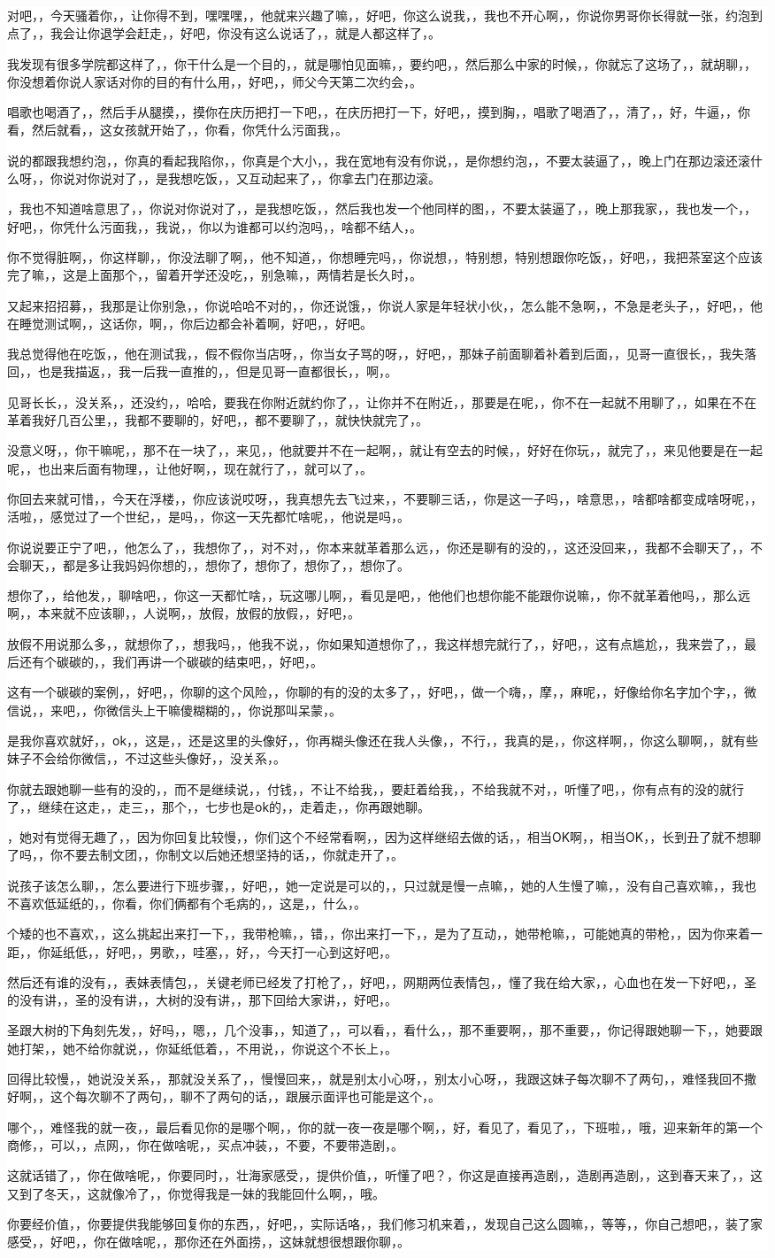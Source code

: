 对吧，，今天骚着你，，让你得不到，嘿嘿嘿，，他就来兴趣了嘛，，好吧，你这么说我，，我也不开心啊，，你说你男哥你长得就一张，约泡到点了，，我会让你退学会赶走，，好吧，你没有这么说话了，，就是人都这样了，。

我发现有很多学院都这样了，，你干什么是一个目的，，就是哪怕见面嘛，，要约吧，，然后那么中家的时候，，你就忘了这场了，，就胡聊，，你没想着你说人家话对你的目的有什么用，，好吧，，师父今天第二次约会，。

唱歌也喝酒了，，然后手从腿摸，，摸你在庆历把打一下吧，，在庆历把打一下，好吧，，摸到胸，，唱歌了喝酒了，，清了，，好，牛逼，，你看，然后就看，，这女孩就开始了，，你看，你凭什么污面我，。

说的都跟我想约泡，，你真的看起我陷你，，你真是个大小，，我在宽地有没有你说，，是你想约泡，，不要太装逼了，，晚上门在那边滚还滚什么呀，，你说对你说对了，，是我想吃饭，，又互动起来了，，你拿去门在那边滚。

，我也不知道啥意思了，，你说对你说对了，，是我想吃饭，，然后我也发一个他同样的图，，不要太装逼了，，晚上那我家，，我也发一个，，好吧，，你凭什么污面我，，我说，，你以为谁都可以约泡吗，，啥都不结人，。

你不觉得脏啊，，你这样聊，，你没法聊了啊，，他不知道，，你想睡完吗，，你说想，，特别想，特别想跟你吃饭，，好吧，，我把茶室这个应该完了嘛，，这是上面那个，，留着开学还没吃，，别急嘛，，两情若是长久时，。

又起来招招募，，我那是让你别急，，你说哈哈不对的，，你还说饿，，你说人家是年轻状小伙，，怎么能不急啊，，不急是老头子，，好吧，，他在睡觉测试啊，，这话你，啊，，你后边都会补着啊，好吧，，好吧。

我总觉得他在吃饭，，他在测试我，，假不假你当店呀，，你当女子骂的呀，，好吧，，那妹子前面聊着补着到后面，，见哥一直很长，，我失落回，，也是我描返，，我一后我一直推的，，但是见哥一直都很长，，啊，。

见哥长长，，没关系，，还没约，，哈哈，要我在你附近就约你了，，让你并不在附近，，那要是在呢，，你不在一起就不用聊了，，如果在不在革着我好几百公里，，我都不要聊的，好吧，，都不要聊了，，就快快就完了，。

没意义呀，，你干嘛呢，，那不在一块了，，来见，，他就要并不在一起啊，，就让有空去的时候，，好好在你玩，，就完了，，来见他要是在一起呢，，也出来后面有物理，，让他好啊，，现在就行了，，就可以了，。

你回去来就可惜，，今天在浮楼，，你应该说哎呀，，我真想先去飞过来，，不要聊三话，，你是这一子吗，，啥意思，，啥都啥都变成啥呀呢，，活啦，，感觉过了一个世纪，，是吗，，你这一天先都忙啥呢，，他说是吗，。

你说说要正宁了吧，，他怎么了，，我想你了，，对不对，，你本来就革着那么远，，你还是聊有的没的，，这还没回来，，我都不会聊天了，，不会聊天，，都是多让我妈妈你想的，，想你了，想你了，想你了，，想你了。

想你了，，给他发，，聊啥吧，，你这一天都忙啥，，玩这哪儿啊，，看见是吧，，他他们也想你能不能跟你说嘛，，你不就革着他吗，，那么远啊，，本来就不应该聊，，人说啊，，放假，放假的放假，，好吧，。

放假不用说那么多，，就想你了，，想我吗，，他我不说，，你如果知道想你了，，我这样想完就行了，，好吧，，这有点尴尬，，我来尝了，，最后还有个碳碳的，，我们再讲一个碳碳的结束吧，，好吧，。

这有一个碳碳的案例，，好吧，，你聊的这个风险，，你聊的有的没的太多了，，好吧，，做一个嗨，，摩，，麻呢，，好像给你名字加个字，，微信说，，来吧，，你微信头上干嘛傻糊糊的，，你说那叫呆蒙，。

是我你喜欢就好，，ok，，这是，，还是这里的头像好，，你再糊头像还在我人头像，，不行，，我真的是，，你这样啊，，你这么聊啊，，就有些妹子不会给你微信，，不过这些头像好，，没关系，。

你就去跟她聊一些有的没的，，而不是继续说，，付钱，，不让不给我，，要赶着给我，，不给我就不对，，听懂了吧，，你有点有的没的就行了，，继续在这走，，走三，，那个，，七步也是ok的，，走着走，，你再跟她聊。

，她对有觉得无趣了，，因为你回复比较慢，，你们这个不经常看啊，，因为这样继绍去做的话，，相当OK啊，，相当OK，，长到丑了就不想聊了吗，，你不要去制文团，，你制文以后她还想坚持的话，，你就走开了，。

说孩子该怎么聊，，怎么要进行下班步骤，，好吧，，她一定说是可以的，，只过就是慢一点嘛，，她的人生慢了嘛，，没有自己喜欢嘛，，我也不喜欢低延纸的，，你看，你们俩都有个毛病的，，这是，，什么，。

个矮的也不喜欢，，这么挑起出来打一下，，我带枪嘛，，错，，你出来打一下，，是为了互动，，她带枪嘛，，可能她真的带枪，，因为你来着一距，，你延纸低，，好吧，，男歌，，哇塞，，好，，今天打一心到这好吧，。

然后还有谁的没有，，表妹表情包，，关键老师已经发了打枪了，，好吧，，网期两位表情包，，懂了我在给大家，，心血也在发一下好吧，，圣的没有讲，，圣的没有讲，，大树的没有讲，，那下回给大家讲，，好吧，。

圣跟大树的下角刻先发，，好吗，，嗯，，几个没事，，知道了，，可以看，，看什么，，那不重要啊，，那不重要，，你记得跟她聊一下，，她要跟她打架，，她不给你就说，，你延纸低着，，不用说，，你说这个不长上，。

回得比较慢，，她说没关系，，那就没关系了，，慢慢回来，，就是别太小心呀，，别太小心呀，，我跟这妹子每次聊不了两句，，难怪我回不撒好啊，，这个每次聊不了两句，，聊不了两句的话，，跟展示面评也可能是这个，。

哪个，，难怪我的就一夜，，最后看见你的是哪个啊，，你的就一夜一夜是哪个啊，，好，看见了，看见了，，下班啦，，哦，迎来新年的第一个商修，，可以，，点网，，你在做啥呢，，买点冲装，，不要，不要带造剧，。

这就话错了，，你在做啥呢，，你要同时，，壮海家感受，，提供价值，，听懂了吧？，你这是直接再造剧，，造剧再造剧，，这到春天来了，，这又到了冬天，，这就像冷了，，你觉得我是一妹的我能回什么啊，，哦。

你要经价值，，你要提供我能够回复你的东西，，好吧，，实际话咯，，我们修习机来着，，发现自己这么圆嘛，，等等，，你自己想吧，，装了家感受，，好吧，，你在做啥呢，，那你还在外面捞，，这妹就想很想跟你聊，。
